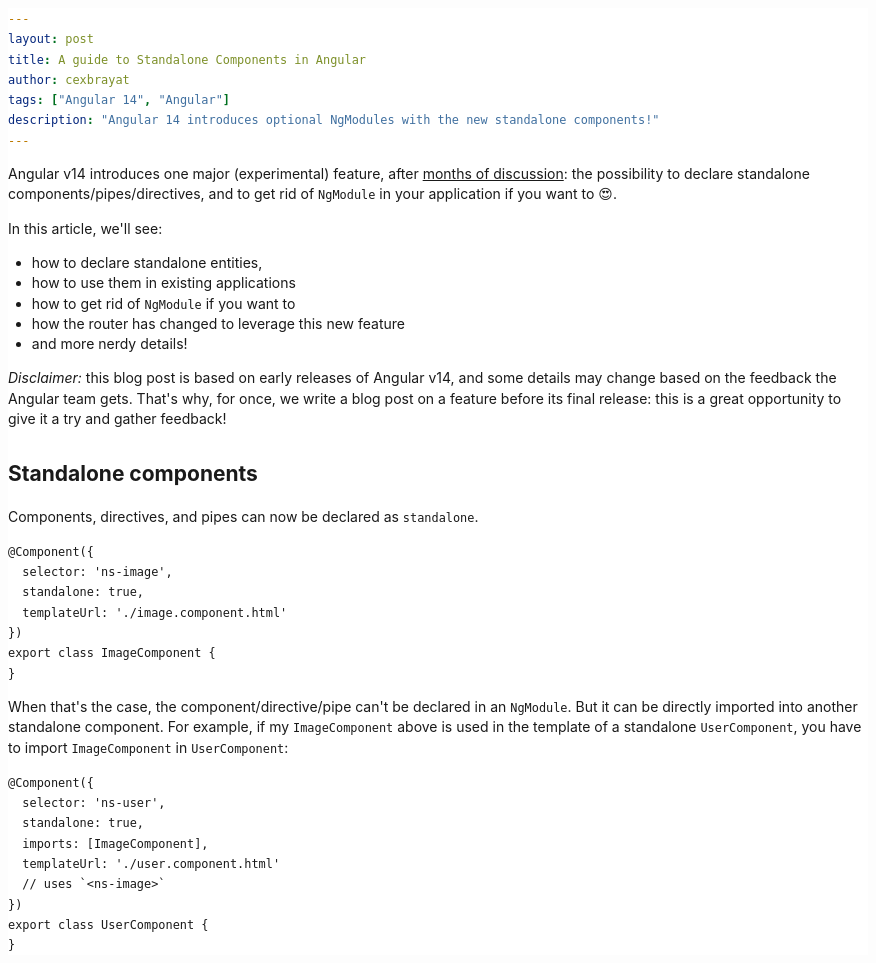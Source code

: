 ```yaml
---
layout: post
title: A guide to Standalone Components in Angular
author: cexbrayat
tags: ["Angular 14", "Angular"]
description: "Angular 14 introduces optional NgModules with the new standalone components!"
---
```


Angular v14 introduces one major (experimental) feature,
after [months of discussion](https://github.com/angular/angular/discussions/45554):
the possibility to declare standalone components/pipes/directives,
and to get rid of `NgModule` in your application if you want to 😍.

In this article, we'll see:

- how to declare standalone entities,
- how to use them in existing applications
- how to get rid of `NgModule` if you want to
- how the router has changed to leverage this new feature
- and more nerdy details!

_Disclaimer:_ this blog post is based on early releases of Angular v14,
and some details may change based on the feedback the Angular team gets.
That's why, for once, we write a blog post on a feature before its final release:
this is a great opportunity to give it a try and gather feedback!

## Standalone components

Components, directives, and pipes can now be declared as `standalone`.

    @Component({
      selector: 'ns-image',
      standalone: true,
      templateUrl: './image.component.html'
    })
    export class ImageComponent {
    }

When that's the case,
the component/directive/pipe can't be declared in an `NgModule`.
But it can be directly imported into another standalone component.
For example, if my `ImageComponent` above is used in the template of a standalone `UserComponent`,
you have to import `ImageComponent` in `UserComponent`:

    @Component({
      selector: 'ns-user',
      standalone: true,
      imports: [ImageComponent],
      templateUrl: './user.component.html' 
      // uses `<ns-image>`
    })
    export class UserComponent {
    }
